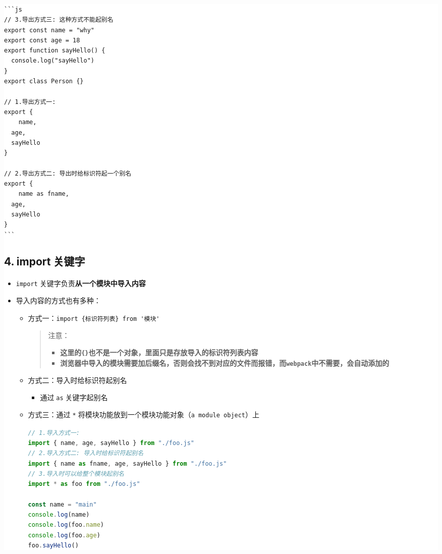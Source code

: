     ```js
    // 3.导出方式三: 这种方式不能起别名
    export const name = "why"
    export const age = 18
    export function sayHello() {
      console.log("sayHello")
    }
    export class Person {}
    
    // 1.导出方式一: 
    export {
    	name,
      age,
      sayHello
    }
    
    // 2.导出方式二: 导出时给标识符起一个别名
    export {
    	name as fname,
      age,
      sayHello
    }
    ```
  
  
  
  

## 4. import 关键字

- `import` 关键字负责**从一个模块中导入内容**

- 导入内容的方式也有多种：

  - 方式一：`import {标识符列表} from '模块'`
  
    > 注意：
    >
    > - **这里的`{}`也不是一个对象，里面只是存放导入的标识符列表内容**
    > - **浏览器中导入的模块需要加后缀名，否则会找不到对应的文件而报错，而`webpack`中不需要，会自动添加的**

  - 方式二：导入时给标识符起别名
    - 通过 `as` 关键字起别名
    
  - 方式三：通过 `*` 将模块功能放到一个模块功能对象（`a module object`）上
  
    ```js
    // 1.导入方式一: 
    import { name, age, sayHello } from "./foo.js"
    // 2.导入方式二: 导入时给标识符起别名
    import { name as fname, age, sayHello } from "./foo.js"
    // 3.导入时可以给整个模块起别名
    import * as foo from "./foo.js"
    
    const name = "main"
    console.log(name)
    console.log(foo.name)
    console.log(foo.age)
    foo.sayHello()
    ```
  